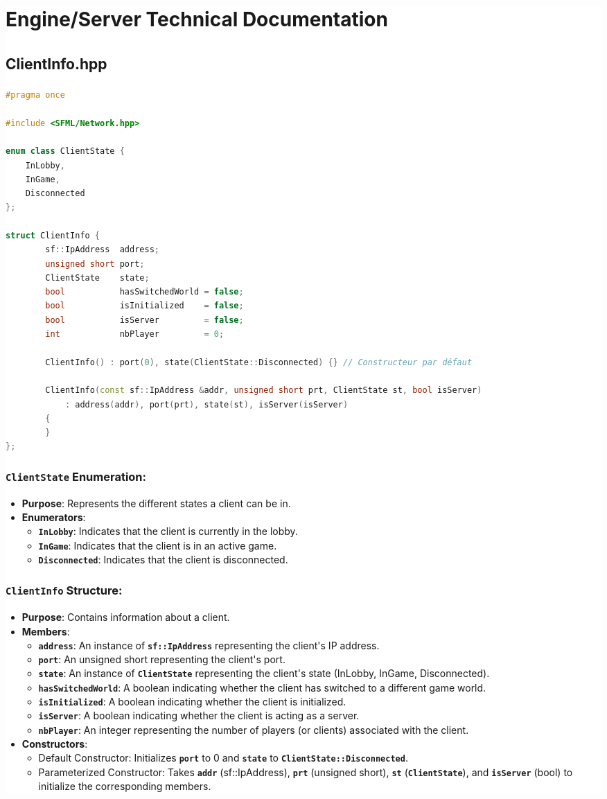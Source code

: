 # Engine/Server Technical Documentation

## ClientInfo.hpp
```cpp
#pragma once

#include <SFML/Network.hpp>

enum class ClientState {
    InLobby,
    InGame,
    Disconnected
};

struct ClientInfo {
        sf::IpAddress  address;
        unsigned short port;
        ClientState    state;
        bool           hasSwitchedWorld = false;
        bool           isInitialized    = false;
        bool           isServer         = false;
        int            nbPlayer         = 0;

        ClientInfo() : port(0), state(ClientState::Disconnected) {} // Constructeur par défaut

        ClientInfo(const sf::IpAddress &addr, unsigned short prt, ClientState st, bool isServer)
            : address(addr), port(prt), state(st), isServer(isServer)
        {
        }
};
```

### **`ClientState` Enumeration:**

- **Purpose**: Represents the different states a client can be in.
- **Enumerators**:
    - **`InLobby`**: Indicates that the client is currently in the lobby.
    - **`InGame`**: Indicates that the client is in an active game.
    - **`Disconnected`**: Indicates that the client is disconnected.

### **`ClientInfo` Structure:**

- **Purpose**: Contains information about a client.
- **Members**:
    - **`address`**: An instance of **`sf::IpAddress`** representing the client's IP address.
    - **`port`**: An unsigned short representing the client's port.
    - **`state`**: An instance of **`ClientState`** representing the client's state (InLobby, InGame, Disconnected).
    - **`hasSwitchedWorld`**: A boolean indicating whether the client has switched to a different game world.
    - **`isInitialized`**: A boolean indicating whether the client is initialized.
    - **`isServer`**: A boolean indicating whether the client is acting as a server.
    - **`nbPlayer`**: An integer representing the number of players (or clients) associated with the client.
- **Constructors**:
    - Default Constructor: Initializes **`port`** to 0 and **`state`** to **`ClientState::Disconnected`**.
    - Parameterized Constructor: Takes **`addr`** (sf::IpAddress), **`prt`** (unsigned short), **`st`** (**`ClientState`**), and **`isServer`** (bool) to initialize the corresponding members.
